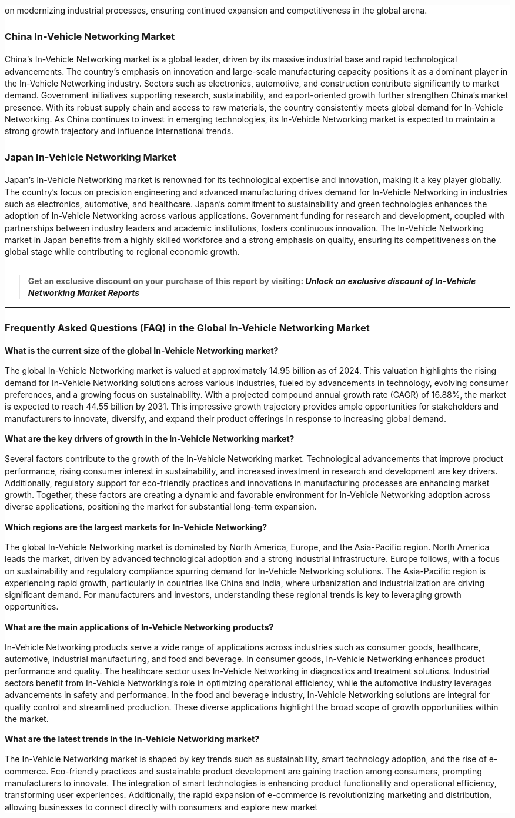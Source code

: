 on modernizing industrial processes, ensuring continued expansion and competitiveness in the global arena.</p><h3>China In-Vehicle Networking Market</h3><p>China&rsquo;s In-Vehicle Networking market is a global leader, driven by its massive industrial base and rapid technological advancements. The country&rsquo;s emphasis on innovation and large-scale manufacturing capacity positions it as a dominant player in the In-Vehicle Networking industry. Sectors such as electronics, automotive, and construction contribute significantly to market demand. Government initiatives supporting research, sustainability, and export-oriented growth further strengthen China&rsquo;s market presence. With its robust supply chain and access to raw materials, the country consistently meets global demand for In-Vehicle Networking. As China continues to invest in emerging technologies, its In-Vehicle Networking market is expected to maintain a strong growth trajectory and influence international trends.</p><h3>Japan In-Vehicle Networking Market</h3><p>Japan&rsquo;s In-Vehicle Networking market is renowned for its technological expertise and innovation, making it a key player globally. The country&rsquo;s focus on precision engineering and advanced manufacturing drives demand for In-Vehicle Networking in industries such as electronics, automotive, and healthcare. Japan&rsquo;s commitment to sustainability and green technologies enhances the adoption of In-Vehicle Networking across various applications. Government funding for research and development, coupled with partnerships between industry leaders and academic institutions, fosters continuous innovation. The In-Vehicle Networking market in Japan benefits from a highly skilled workforce and a strong emphasis on quality, ensuring its competitiveness on the global stage while contributing to regional economic growth.</p><hr /><blockquote><p><strong>Get an exclusive discount on your purchase of this report by visiting: <em><a href="://marketresearchpulse.com/ask-for-discount/145672?utm_source=Github&amp;utm_medium=021">Unlock an exclusive discount of In-Vehicle Networking Market Reports</a></em>&nbsp;</strong></p></blockquote><hr /><h3>Frequently Asked Questions (FAQ) in the Global In-Vehicle Networking Market</h3><p><strong>What is the current size of the global In-Vehicle Networking market?</strong></p><p>The global In-Vehicle Networking market is valued at approximately 14.95 billion as of 2024. This valuation highlights the rising demand for In-Vehicle Networking solutions across various industries, fueled by advancements in technology, evolving consumer preferences, and a growing focus on sustainability. With a projected compound annual growth rate (CAGR) of 16.88%, the market is expected to reach 44.55 billion by 2031. This impressive growth trajectory provides ample opportunities for stakeholders and manufacturers to innovate, diversify, and expand their product offerings in response to increasing global demand.</p><p><strong>What are the key drivers of growth in the In-Vehicle Networking market?</strong></p><p>Several factors contribute to the growth of the In-Vehicle Networking market. Technological advancements that improve product performance, rising consumer interest in sustainability, and increased investment in research and development are key drivers. Additionally, regulatory support for eco-friendly practices and innovations in manufacturing processes are enhancing market growth. Together, these factors are creating a dynamic and favorable environment for In-Vehicle Networking adoption across diverse applications, positioning the market for substantial long-term expansion.</p><p><strong>Which regions are the largest markets for In-Vehicle Networking?</strong></p><p>The global In-Vehicle Networking market is dominated by North America, Europe, and the Asia-Pacific region. North America leads the market, driven by advanced technological adoption and a strong industrial infrastructure. Europe follows, with a focus on sustainability and regulatory compliance spurring demand for In-Vehicle Networking solutions. The Asia-Pacific region is experiencing rapid growth, particularly in countries like China and India, where urbanization and industrialization are driving significant demand. For manufacturers and investors, understanding these regional trends is key to leveraging growth opportunities.</p><p><strong>What are the main applications of In-Vehicle Networking products?</strong></p><p>In-Vehicle Networking products serve a wide range of applications across industries such as consumer goods, healthcare, automotive, industrial manufacturing, and food and beverage. In consumer goods, In-Vehicle Networking enhances product performance and quality. The healthcare sector uses In-Vehicle Networking in diagnostics and treatment solutions. Industrial sectors benefit from In-Vehicle Networking&rsquo;s role in optimizing operational efficiency, while the automotive industry leverages advancements in safety and performance. In the food and beverage industry, In-Vehicle Networking solutions are integral for quality control and streamlined production. These diverse applications highlight the broad scope of growth opportunities within the market.</p><p><strong>What are the latest trends in the In-Vehicle Networking market?</strong></p><p>The In-Vehicle Networking market is shaped by key trends such as sustainability, smart technology adoption, and the rise of e-commerce. Eco-friendly practices and sustainable product development are gaining traction among consumers, prompting manufacturers to innovate. The integration of smart technologies is enhancing product functionality and operational efficiency, transforming user experiences. Additionally, the rapid expansion of e-commerce is revolutionizing marketing and distribution, allowing businesses to connect directly with consumers and explore new market